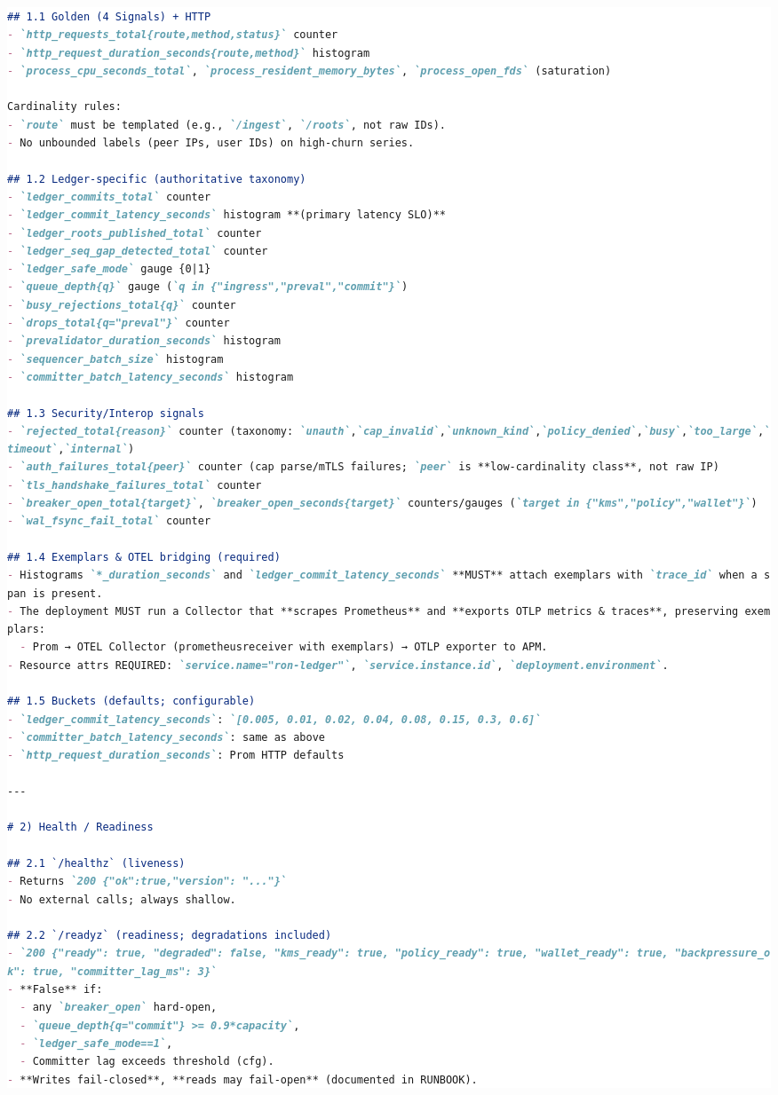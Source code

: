 ````markdown
## 1.1 Golden (4 Signals) + HTTP
- `http_requests_total{route,method,status}` counter
- `http_request_duration_seconds{route,method}` histogram
- `process_cpu_seconds_total`, `process_resident_memory_bytes`, `process_open_fds` (saturation)

Cardinality rules:
- `route` must be templated (e.g., `/ingest`, `/roots`, not raw IDs).
- No unbounded labels (peer IPs, user IDs) on high-churn series.

## 1.2 Ledger-specific (authoritative taxonomy)
- `ledger_commits_total` counter
- `ledger_commit_latency_seconds` histogram **(primary latency SLO)**
- `ledger_roots_published_total` counter
- `ledger_seq_gap_detected_total` counter
- `ledger_safe_mode` gauge {0|1}
- `queue_depth{q}` gauge (`q in {"ingress","preval","commit"}`)
- `busy_rejections_total{q}` counter
- `drops_total{q="preval"}` counter
- `prevalidator_duration_seconds` histogram
- `sequencer_batch_size` histogram
- `committer_batch_latency_seconds` histogram

## 1.3 Security/Interop signals
- `rejected_total{reason}` counter (taxonomy: `unauth`,`cap_invalid`,`unknown_kind`,`policy_denied`,`busy`,`too_large`,`timeout`,`internal`)
- `auth_failures_total{peer}` counter (cap parse/mTLS failures; `peer` is **low-cardinality class**, not raw IP)
- `tls_handshake_failures_total` counter
- `breaker_open_total{target}`, `breaker_open_seconds{target}` counters/gauges (`target in {"kms","policy","wallet"}`)
- `wal_fsync_fail_total` counter

## 1.4 Exemplars & OTEL bridging (required)
- Histograms `*_duration_seconds` and `ledger_commit_latency_seconds` **MUST** attach exemplars with `trace_id` when a span is present.
- The deployment MUST run a Collector that **scrapes Prometheus** and **exports OTLP metrics & traces**, preserving exemplars:
  - Prom → OTEL Collector (prometheusreceiver with exemplars) → OTLP exporter to APM.
- Resource attrs REQUIRED: `service.name="ron-ledger"`, `service.instance.id`, `deployment.environment`.

## 1.5 Buckets (defaults; configurable)
- `ledger_commit_latency_seconds`: `[0.005, 0.01, 0.02, 0.04, 0.08, 0.15, 0.3, 0.6]`
- `committer_batch_latency_seconds`: same as above
- `http_request_duration_seconds`: Prom HTTP defaults

---

# 2) Health / Readiness

## 2.1 `/healthz` (liveness)
- Returns `200 {"ok":true,"version": "..."}`
- No external calls; always shallow.

## 2.2 `/readyz` (readiness; degradations included)
- `200 {"ready": true, "degraded": false, "kms_ready": true, "policy_ready": true, "wallet_ready": true, "backpressure_ok": true, "committer_lag_ms": 3}`
- **False** if:
  - any `breaker_open` hard-open,
  - `queue_depth{q="commit"} >= 0.9*capacity`,
  - `ledger_safe_mode==1`,
  - Committer lag exceeds threshold (cfg).
- **Writes fail-closed**, **reads may fail-open** (documented in RUNBOOK).
````